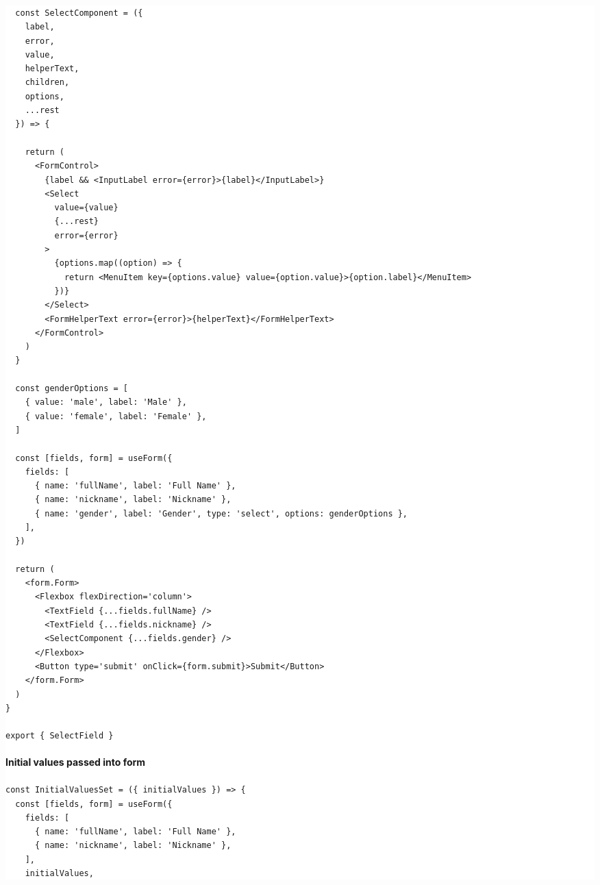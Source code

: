 ```
  const SelectComponent = ({
    label,
    error,
    value,
    helperText,
    children,
    options,
    ...rest
  }) => {

    return (
      <FormControl>
        {label && <InputLabel error={error}>{label}</InputLabel>}
        <Select
          value={value}
          {...rest}
          error={error}
        >
          {options.map((option) => {
            return <MenuItem key={options.value} value={option.value}>{option.label}</MenuItem>
          })}
        </Select>
        <FormHelperText error={error}>{helperText}</FormHelperText>
      </FormControl>
    )
  }

  const genderOptions = [
    { value: 'male', label: 'Male' },
    { value: 'female', label: 'Female' },
  ]

  const [fields, form] = useForm({
    fields: [
      { name: 'fullName', label: 'Full Name' },
      { name: 'nickname', label: 'Nickname' },
      { name: 'gender', label: 'Gender', type: 'select', options: genderOptions },
    ],
  })

  return (
    <form.Form>
      <Flexbox flexDirection='column'>
        <TextField {...fields.fullName} />
        <TextField {...fields.nickname} />
        <SelectComponent {...fields.gender} />
      </Flexbox>
      <Button type='submit' onClick={form.submit}>Submit</Button>
    </form.Form>
  )
}

export { SelectField }
```
#### Initial values passed into form
```
const InitialValuesSet = ({ initialValues }) => {
  const [fields, form] = useForm({
    fields: [
      { name: 'fullName', label: 'Full Name' },
      { name: 'nickname', label: 'Nickname' },
    ],
    initialValues,
```